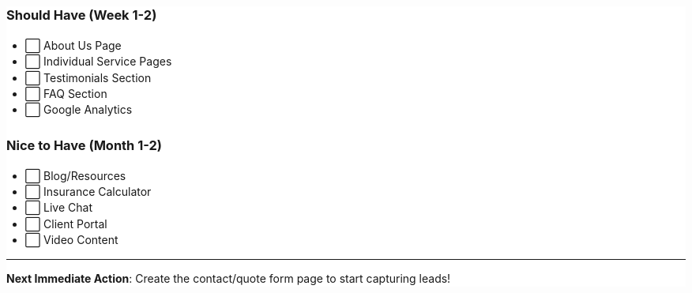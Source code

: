 ### Should Have (Week 1-2)
- ⬜ About Us Page
- ⬜ Individual Service Pages
- ⬜ Testimonials Section
- ⬜ FAQ Section
- ⬜ Google Analytics

### Nice to Have (Month 1-2)
- ⬜ Blog/Resources
- ⬜ Insurance Calculator
- ⬜ Live Chat
- ⬜ Client Portal
- ⬜ Video Content

---

**Next Immediate Action**: Create the contact/quote form page to start capturing leads!
